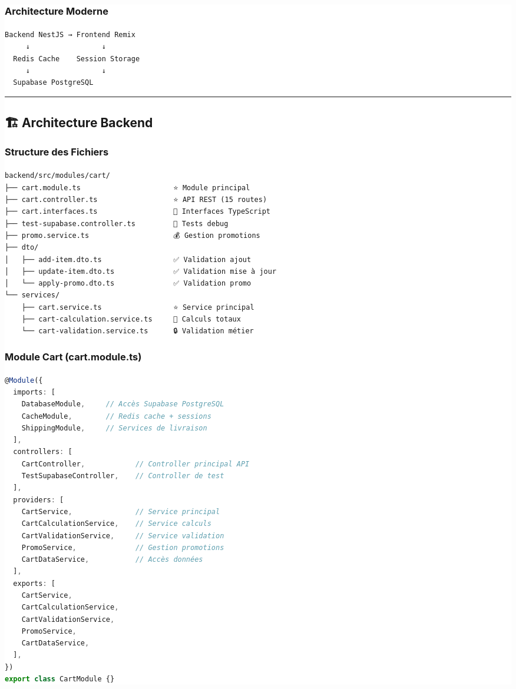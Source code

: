### Architecture Moderne

```
Backend NestJS → Frontend Remix
     ↓                 ↓
  Redis Cache    Session Storage
     ↓                 ↓
  Supabase PostgreSQL
```

---

## 🏗️ Architecture Backend

### Structure des Fichiers

```
backend/src/modules/cart/
├── cart.module.ts                      ⭐ Module principal
├── cart.controller.ts                  ⭐ API REST (15 routes)
├── cart.interfaces.ts                  📝 Interfaces TypeScript
├── test-supabase.controller.ts         🧪 Tests debug
├── promo.service.ts                    💰 Gestion promotions
├── dto/
│   ├── add-item.dto.ts                 ✅ Validation ajout
│   ├── update-item.dto.ts              ✅ Validation mise à jour
│   └── apply-promo.dto.ts              ✅ Validation promo
└── services/
    ├── cart.service.ts                 ⭐ Service principal
    ├── cart-calculation.service.ts     🧮 Calculs totaux
    └── cart-validation.service.ts      🔒 Validation métier
```

### Module Cart (cart.module.ts)

```typescript
@Module({
  imports: [
    DatabaseModule,     // Accès Supabase PostgreSQL
    CacheModule,        // Redis cache + sessions
    ShippingModule,     // Services de livraison
  ],
  controllers: [
    CartController,            // Controller principal API
    TestSupabaseController,    // Controller de test
  ],
  providers: [
    CartService,               // Service principal
    CartCalculationService,    // Service calculs
    CartValidationService,     // Service validation
    PromoService,              // Gestion promotions
    CartDataService,           // Accès données
  ],
  exports: [
    CartService,
    CartCalculationService,
    CartValidationService,
    PromoService,
    CartDataService,
  ],
})
export class CartModule {}
```
